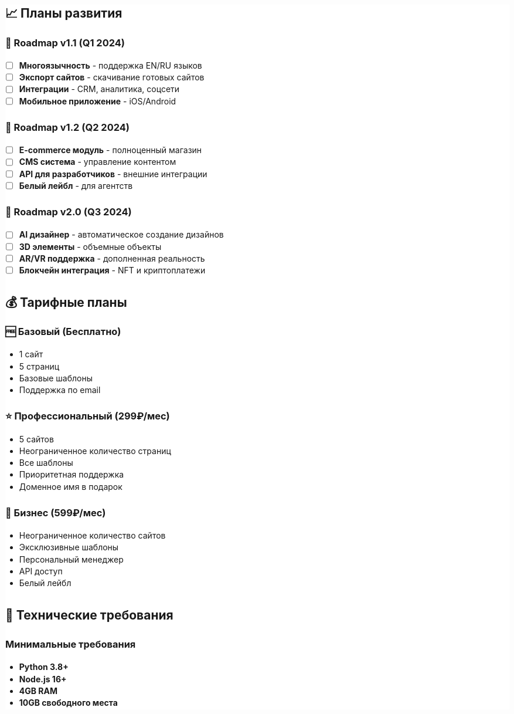 ## 📈 Планы развития

### 🔮 Roadmap v1.1 (Q1 2024)
- [ ] **Многоязычность** - поддержка EN/RU языков
- [ ] **Экспорт сайтов** - скачивание готовых сайтов
- [ ] **Интеграции** - CRM, аналитика, соцсети
- [ ] **Мобильное приложение** - iOS/Android

### 🚀 Roadmap v1.2 (Q2 2024)
- [ ] **E-commerce модуль** - полноценный магазин
- [ ] **CMS система** - управление контентом
- [ ] **API для разработчиков** - внешние интеграции
- [ ] **Белый лейбл** - для агентств

### 🌟 Roadmap v2.0 (Q3 2024)
- [ ] **AI дизайнер** - автоматическое создание дизайнов
- [ ] **3D элементы** - объемные объекты
- [ ] **AR/VR поддержка** - дополненная реальность
- [ ] **Блокчейн интеграция** - NFT и криптоплатежи

## 💰 Тарифные планы

### 🆓 Базовый (Бесплатно)
- 1 сайт
- 5 страниц
- Базовые шаблоны
- Поддержка по email

### ⭐ Профессиональный (299₽/мес)
- 5 сайтов
- Неограниченное количество страниц
- Все шаблоны
- Приоритетная поддержка
- Доменное имя в подарок

### 🏢 Бизнес (599₽/мес)
- Неограниченное количество сайтов
- Эксклюзивные шаблоны
- Персональный менеджер
- API доступ
- Белый лейбл

## 🔧 Технические требования

### Минимальные требования
- **Python 3.8+**
- **Node.js 16+**
- **4GB RAM**
- **10GB свободного места**
